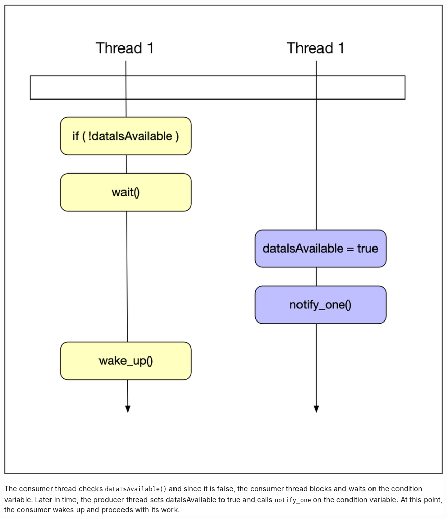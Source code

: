 <img src="./C4-4-A5a.png"></img>

The consumer thread checks `dataIsAvailable()` and since it is false, the consumer thread blocks and waits on the condition variable. Later in time, the producer thread sets dataIsAvailable to true and calls `notify_one` on the condition variable. At this point, the consumer wakes up and proceeds with its work.
